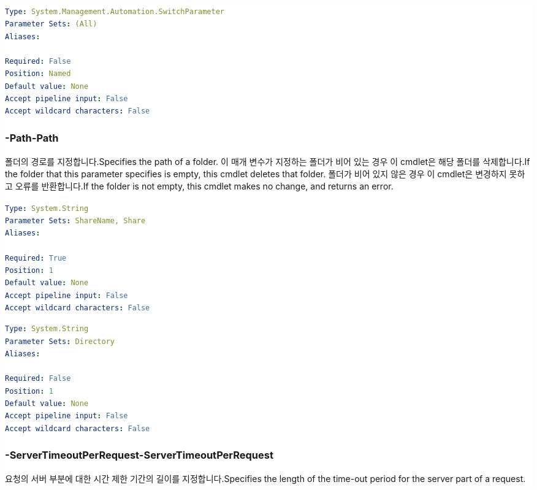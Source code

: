 ```yaml
Type: System.Management.Automation.SwitchParameter
Parameter Sets: (All)
Aliases:

Required: False
Position: Named
Default value: None
Accept pipeline input: False
Accept wildcard characters: False
```

### <span data-ttu-id="f906b-138">-Path</span><span class="sxs-lookup"><span data-stu-id="f906b-138">-Path</span></span>
<span data-ttu-id="f906b-139">폴더의 경로를 지정합니다.</span><span class="sxs-lookup"><span data-stu-id="f906b-139">Specifies the path of a folder.</span></span>
<span data-ttu-id="f906b-140">이 매개 변수가 지정하는 폴더가 비어 있는 경우 이 cmdlet은 해당 폴더를 삭제합니다.</span><span class="sxs-lookup"><span data-stu-id="f906b-140">If the folder that this parameter specifies is empty, this cmdlet deletes that folder.</span></span>
<span data-ttu-id="f906b-141">폴더가 비어 있지 않은 경우 이 cmdlet은 변경하지 못하고 오류를 반환합니다.</span><span class="sxs-lookup"><span data-stu-id="f906b-141">If the folder is not empty, this cmdlet makes no change, and returns an error.</span></span>

```yaml
Type: System.String
Parameter Sets: ShareName, Share
Aliases:

Required: True
Position: 1
Default value: None
Accept pipeline input: False
Accept wildcard characters: False
```

```yaml
Type: System.String
Parameter Sets: Directory
Aliases:

Required: False
Position: 1
Default value: None
Accept pipeline input: False
Accept wildcard characters: False
```

### <span data-ttu-id="f906b-142">-ServerTimeoutPerRequest</span><span class="sxs-lookup"><span data-stu-id="f906b-142">-ServerTimeoutPerRequest</span></span>
<span data-ttu-id="f906b-143">요청의 서버 부분에 대한 시간 제한 기간의 길이를 지정합니다.</span><span class="sxs-lookup"><span data-stu-id="f906b-143">Specifies the length of the time-out period for the server part of a request.</span></span>
